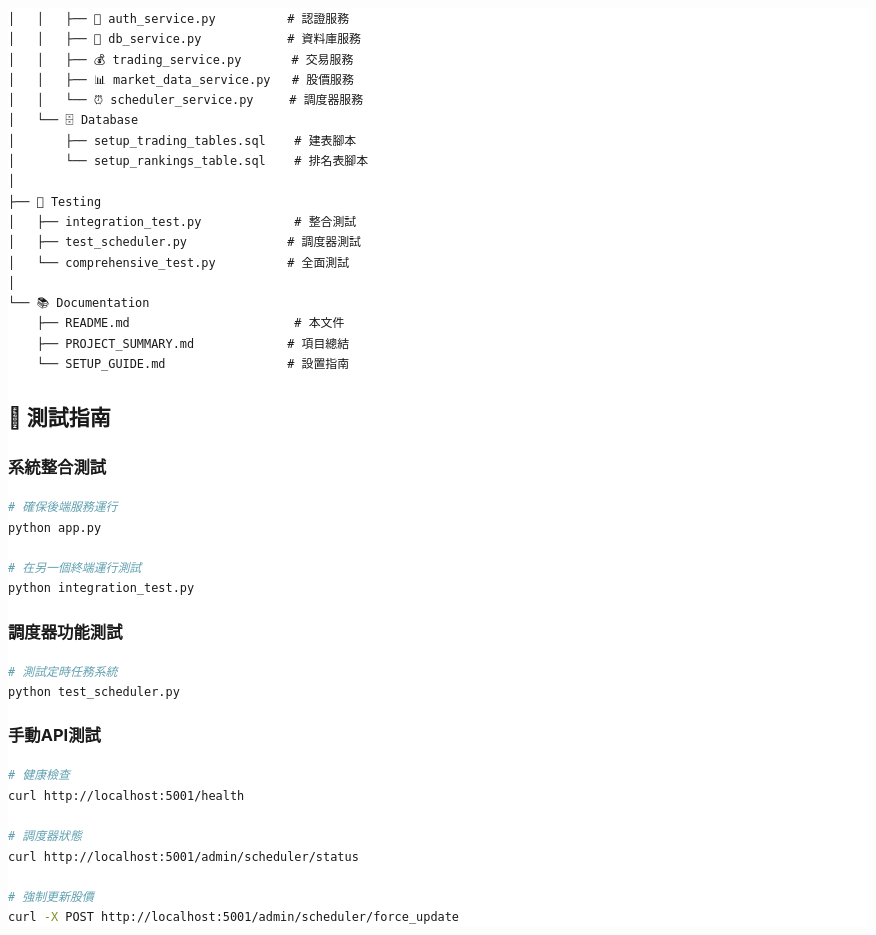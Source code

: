 ```
│   │   ├── 🔐 auth_service.py          # 認證服務
│   │   ├── 💾 db_service.py            # 資料庫服務
│   │   ├── 💰 trading_service.py       # 交易服務
│   │   ├── 📊 market_data_service.py   # 股價服務
│   │   └── ⏰ scheduler_service.py     # 調度器服務
│   └── 🗄️ Database
│       ├── setup_trading_tables.sql    # 建表腳本
│       └── setup_rankings_table.sql    # 排名表腳本
│
├── 🧪 Testing
│   ├── integration_test.py             # 整合測試
│   ├── test_scheduler.py              # 調度器測試
│   └── comprehensive_test.py          # 全面測試
│
└── 📚 Documentation
    ├── README.md                       # 本文件
    ├── PROJECT_SUMMARY.md             # 項目總結
    └── SETUP_GUIDE.md                 # 設置指南
```

## 🧪 測試指南

### 系統整合測試

```bash
# 確保後端服務運行
python app.py

# 在另一個終端運行測試
python integration_test.py
```

### 調度器功能測試

```bash
# 測試定時任務系統
python test_scheduler.py
```

### 手動API測試

```bash
# 健康檢查
curl http://localhost:5001/health

# 調度器狀態
curl http://localhost:5001/admin/scheduler/status

# 強制更新股價
curl -X POST http://localhost:5001/admin/scheduler/force_update
```
